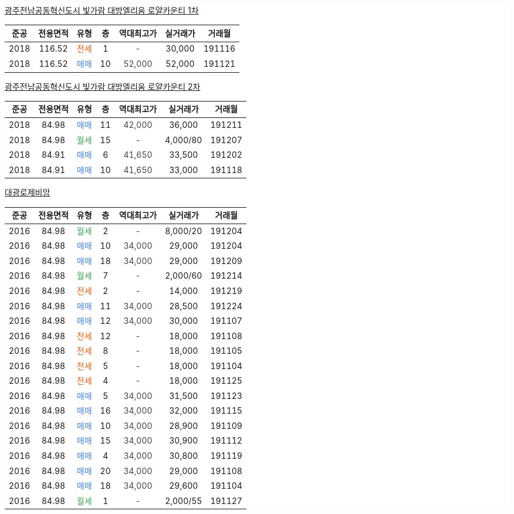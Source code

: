 [광주전남공동혁신도시 빛가람 대방엘리움 로얄카운티 1차](https://search.naver.com/search.naver?query=%EC%A0%84%EB%9D%BC%EB%82%A8%EB%8F%84+%EB%82%98%EC%A3%BC%EC%8B%9C+%EB%B9%9B%EA%B0%80%EB%9E%8C%EB%8F%99+%EA%B4%91%EC%A3%BC%EC%A0%84%EB%82%A8%EA%B3%B5%EB%8F%99%ED%98%81%EC%8B%A0%EB%8F%84%EC%8B%9C+%EB%B9%9B%EA%B0%80%EB%9E%8C+%EB%8C%80%EB%B0%A9%EC%97%98%EB%A6%AC%EC%9B%80+%EB%A1%9C%EC%96%84%EC%B9%B4%EC%9A%B4%ED%8B%B0+1%EC%B0%A8)

|준공|전용면적|유형|층|역대최고가|실거래가|거래월|
|:---:|:---:|:---:|:---:|:---:|:---:|:---:|
|2018|116.52|<span style="color:#ff5a00">전세</span>|1|<span style="color:#444444">-</span>|30,000|191116|
|2018|116.52|<span style="color:#4285f3">매매</span>|10|<span style="color:#444444">52,000</span>|52,000|191121|

[광주전남공동혁신도시 빛가람 대방엘리움 로얄카운티 2차](https://search.naver.com/search.naver?query=%EC%A0%84%EB%9D%BC%EB%82%A8%EB%8F%84+%EB%82%98%EC%A3%BC%EC%8B%9C+%EB%B9%9B%EA%B0%80%EB%9E%8C%EB%8F%99+%EA%B4%91%EC%A3%BC%EC%A0%84%EB%82%A8%EA%B3%B5%EB%8F%99%ED%98%81%EC%8B%A0%EB%8F%84%EC%8B%9C+%EB%B9%9B%EA%B0%80%EB%9E%8C+%EB%8C%80%EB%B0%A9%EC%97%98%EB%A6%AC%EC%9B%80+%EB%A1%9C%EC%96%84%EC%B9%B4%EC%9A%B4%ED%8B%B0+2%EC%B0%A8)

|준공|전용면적|유형|층|역대최고가|실거래가|거래월|
|:---:|:---:|:---:|:---:|:---:|:---:|:---:|
|2018|84.98|<span style="color:#4285f3">매매</span>|11|<span style="color:#444444">42,000</span>|36,000|191211|
|2018|84.98|<span style="color:#34a853">월세</span>|15|<span style="color:#444444">-</span>|4,000/80|191207|
|2018|84.91|<span style="color:#4285f3">매매</span>|6|<span style="color:#444444">41,650</span>|33,500|191202|
|2018|84.91|<span style="color:#4285f3">매매</span>|10|<span style="color:#444444">41,650</span>|33,000|191118|

[대광로제비앙](https://search.naver.com/search.naver?query=%EC%A0%84%EB%9D%BC%EB%82%A8%EB%8F%84+%EB%82%98%EC%A3%BC%EC%8B%9C+%EB%B9%9B%EA%B0%80%EB%9E%8C%EB%8F%99+%EB%8C%80%EA%B4%91%EB%A1%9C%EC%A0%9C%EB%B9%84%EC%95%99)

|준공|전용면적|유형|층|역대최고가|실거래가|거래월|
|:---:|:---:|:---:|:---:|:---:|:---:|:---:|
|2016|84.98|<span style="color:#34a853">월세</span>|2|<span style="color:#444444">-</span>|8,000/20|191204|
|2016|84.98|<span style="color:#4285f3">매매</span>|10|<span style="color:#444444">34,000</span>|29,000|191204|
|2016|84.98|<span style="color:#4285f3">매매</span>|18|<span style="color:#444444">34,000</span>|29,000|191209|
|2016|84.98|<span style="color:#34a853">월세</span>|7|<span style="color:#444444">-</span>|2,000/60|191214|
|2016|84.98|<span style="color:#ff5a00">전세</span>|2|<span style="color:#444444">-</span>|14,000|191219|
|2016|84.98|<span style="color:#4285f3">매매</span>|11|<span style="color:#444444">34,000</span>|28,500|191224|
|2016|84.98|<span style="color:#4285f3">매매</span>|12|<span style="color:#444444">34,000</span>|30,000|191107|
|2016|84.98|<span style="color:#ff5a00">전세</span>|12|<span style="color:#444444">-</span>|18,000|191108|
|2016|84.98|<span style="color:#ff5a00">전세</span>|8|<span style="color:#444444">-</span>|18,000|191105|
|2016|84.98|<span style="color:#ff5a00">전세</span>|5|<span style="color:#444444">-</span>|18,000|191104|
|2016|84.98|<span style="color:#ff5a00">전세</span>|4|<span style="color:#444444">-</span>|18,000|191125|
|2016|84.98|<span style="color:#4285f3">매매</span>|5|<span style="color:#444444">34,000</span>|31,500|191123|
|2016|84.98|<span style="color:#4285f3">매매</span>|16|<span style="color:#444444">34,000</span>|32,000|191115|
|2016|84.98|<span style="color:#4285f3">매매</span>|10|<span style="color:#444444">34,000</span>|28,900|191109|
|2016|84.98|<span style="color:#4285f3">매매</span>|15|<span style="color:#444444">34,000</span>|30,900|191112|
|2016|84.98|<span style="color:#4285f3">매매</span>|4|<span style="color:#444444">34,000</span>|30,800|191119|
|2016|84.98|<span style="color:#4285f3">매매</span>|20|<span style="color:#444444">34,000</span>|29,000|191108|
|2016|84.98|<span style="color:#4285f3">매매</span>|18|<span style="color:#444444">34,000</span>|29,600|191104|
|2016|84.98|<span style="color:#34a853">월세</span>|1|<span style="color:#444444">-</span>|2,000/55|191127|